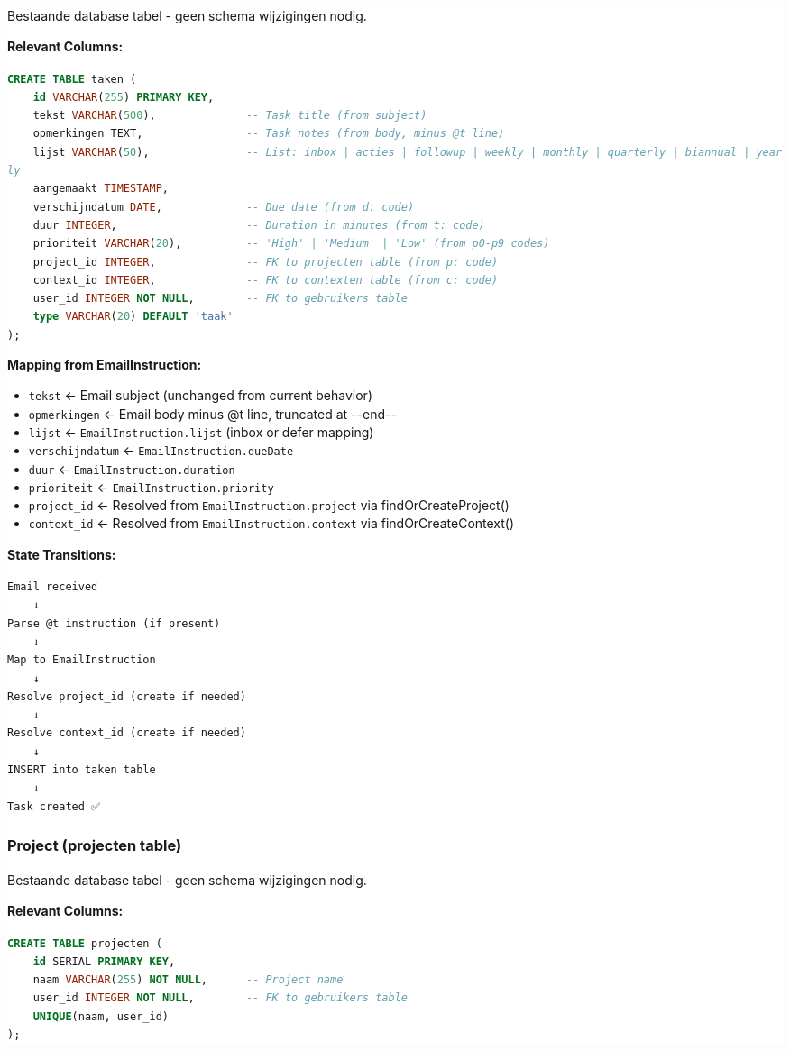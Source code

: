 Bestaande database tabel - geen schema wijzigingen nodig.

**Relevant Columns:**
```sql
CREATE TABLE taken (
    id VARCHAR(255) PRIMARY KEY,
    tekst VARCHAR(500),              -- Task title (from subject)
    opmerkingen TEXT,                -- Task notes (from body, minus @t line)
    lijst VARCHAR(50),               -- List: inbox | acties | followup | weekly | monthly | quarterly | biannual | yearly
    aangemaakt TIMESTAMP,
    verschijndatum DATE,             -- Due date (from d: code)
    duur INTEGER,                    -- Duration in minutes (from t: code)
    prioriteit VARCHAR(20),          -- 'High' | 'Medium' | 'Low' (from p0-p9 codes)
    project_id INTEGER,              -- FK to projecten table (from p: code)
    context_id INTEGER,              -- FK to contexten table (from c: code)
    user_id INTEGER NOT NULL,        -- FK to gebruikers table
    type VARCHAR(20) DEFAULT 'taak'
);
```

**Mapping from EmailInstruction:**
- `tekst` ← Email subject (unchanged from current behavior)
- `opmerkingen` ← Email body minus @t line, truncated at --end--
- `lijst` ← `EmailInstruction.lijst` (inbox or defer mapping)
- `verschijndatum` ← `EmailInstruction.dueDate`
- `duur` ← `EmailInstruction.duration`
- `prioriteit` ← `EmailInstruction.priority`
- `project_id` ← Resolved from `EmailInstruction.project` via findOrCreateProject()
- `context_id` ← Resolved from `EmailInstruction.context` via findOrCreateContext()

**State Transitions:**

```
Email received
    ↓
Parse @t instruction (if present)
    ↓
Map to EmailInstruction
    ↓
Resolve project_id (create if needed)
    ↓
Resolve context_id (create if needed)
    ↓
INSERT into taken table
    ↓
Task created ✅
```

### Project (projecten table)

Bestaande database tabel - geen schema wijzigingen nodig.

**Relevant Columns:**
```sql
CREATE TABLE projecten (
    id SERIAL PRIMARY KEY,
    naam VARCHAR(255) NOT NULL,      -- Project name
    user_id INTEGER NOT NULL,        -- FK to gebruikers table
    UNIQUE(naam, user_id)
);
```

